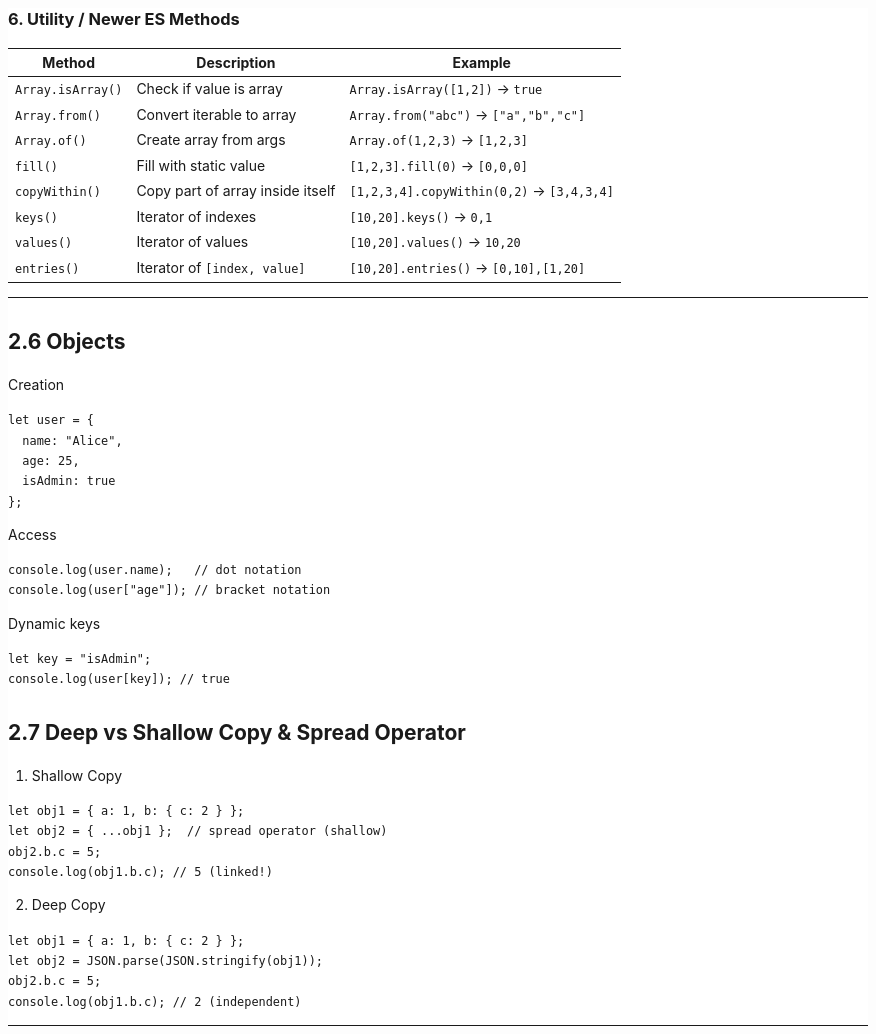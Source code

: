 
### 6. Utility / Newer ES Methods
| Method            | Description                      | Example                                   |
| ----------------- | -------------------------------- | ----------------------------------------- |
| `Array.isArray()` | Check if value is array          | `Array.isArray([1,2])` → `true`           |
| `Array.from()`    | Convert iterable to array        | `Array.from("abc")` → `["a","b","c"]`     |
| `Array.of()`      | Create array from args           | `Array.of(1,2,3)` → `[1,2,3]`             |
| `fill()`          | Fill with static value           | `[1,2,3].fill(0)` → `[0,0,0]`             |
| `copyWithin()`    | Copy part of array inside itself | `[1,2,3,4].copyWithin(0,2)` → `[3,4,3,4]` |
| `keys()`          | Iterator of indexes              | `[10,20].keys()` → `0,1`                  |
| `values()`        | Iterator of values               | `[10,20].values()` → `10,20`              |
| `entries()`       | Iterator of `[index, value]`     | `[10,20].entries()` → `[0,10],[1,20]`     |

---
## 2.6 Objects

Creation
```
let user = {
  name: "Alice",
  age: 25,
  isAdmin: true
};
```

Access
```
console.log(user.name);   // dot notation
console.log(user["age"]); // bracket notation
```

Dynamic keys
```
let key = "isAdmin";
console.log(user[key]); // true

```

## 2.7 Deep vs Shallow Copy & Spread Operator

1. Shallow Copy

```
let obj1 = { a: 1, b: { c: 2 } };
let obj2 = { ...obj1 };  // spread operator (shallow)
obj2.b.c = 5;
console.log(obj1.b.c); // 5 (linked!)

```
2. Deep Copy
```
let obj1 = { a: 1, b: { c: 2 } };
let obj2 = JSON.parse(JSON.stringify(obj1));
obj2.b.c = 5;
console.log(obj1.b.c); // 2 (independent)

```
---

